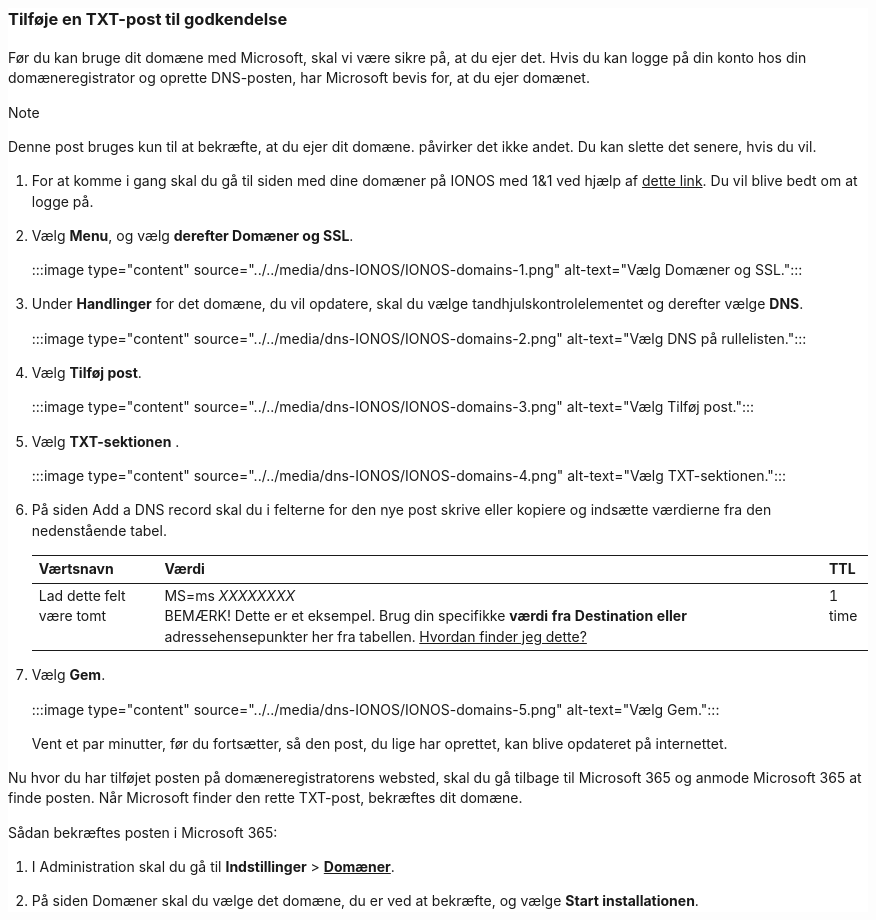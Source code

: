### <a name="add-a-txt-record-for-verification"></a>Tilføje en TXT-post til godkendelse

Før du kan bruge dit domæne med Microsoft, skal vi være sikre på, at du ejer det. Hvis du kan logge på din konto hos din domæneregistrator og oprette DNS-posten, har Microsoft bevis for, at du ejer domænet.
  
> [!NOTE]
> Denne post bruges kun til at bekræfte, at du ejer dit domæne. påvirker det ikke andet. Du kan slette det senere, hvis du vil.
  
1. For at komme i gang skal du gå til siden med dine domæner på IONOS med 1&1 ved hjælp af [dette link](https://my.1and1.com/). Du vil blive bedt om at logge på.

1. Vælg **Menu**, og vælg **derefter Domæner og SSL**.
  
   :::image type="content" source="../../media/dns-IONOS/IONOS-domains-1.png" alt-text="Vælg Domæner og SSL.":::
  
1. Under **Handlinger** for det domæne, du vil opdatere, skal du vælge tandhjulskontrolelementet og derefter vælge **DNS**.

   :::image type="content" source="../../media/dns-IONOS/IONOS-domains-2.png" alt-text="Vælg DNS på rullelisten.":::

1. Vælg **Tilføj post**.

    :::image type="content" source="../../media/dns-IONOS/IONOS-domains-3.png" alt-text="Vælg Tilføj post.":::

1. Vælg **TXT-sektionen** .

    :::image type="content" source="../../media/dns-IONOS/IONOS-domains-4.png" alt-text="Vælg TXT-sektionen.":::

1. På siden Add a DNS record skal du i felterne for den nye post skrive eller kopiere og indsætte værdierne fra den nedenstående tabel.

    |**Værtsnavn** <br/> |**Værdi** <br/> | **TTL**
    |:-----|:-----|:-----|
    |Lad dette felt være tomt  <br/> |MS=ms *XXXXXXXX*  <br/> BEMÆRK! Dette er et eksempel. Brug din specifikke **værdi fra Destination eller** adressehensepunkter her fra tabellen. [Hvordan finder jeg dette?](../get-help-with-domains/information-for-dns-records.md)          | 1 time |

1. Vælg **Gem**.
  
    :::image type="content" source="../../media/dns-IONOS/IONOS-domains-5.png" alt-text="Vælg Gem.":::
  
    Vent et par minutter, før du fortsætter, så den post, du lige har oprettet, kan blive opdateret på internettet.

Nu hvor du har tilføjet posten på domæneregistratorens websted, skal du gå tilbage til Microsoft 365 og anmode Microsoft 365 at finde posten. Når Microsoft finder den rette TXT-post, bekræftes dit domæne.

Sådan bekræftes posten i Microsoft 365:
  
1. I Administration skal du gå til **Indstillinger** \> <a href="https://go.microsoft.com/fwlink/p/?linkid=834818" target="_blank">**Domæner**</a>.

1. På siden Domæner skal du vælge det domæne, du er ved at bekræfte, og vælge **Start installationen**.
